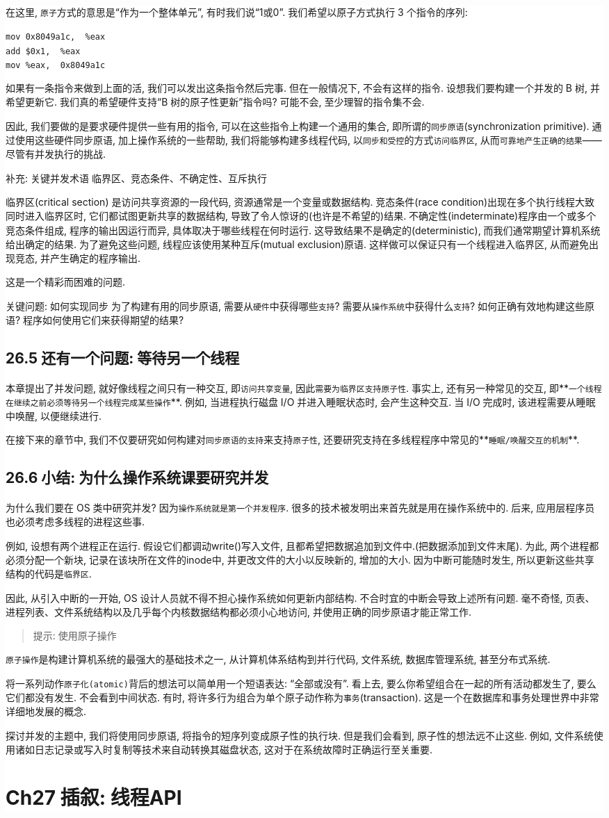 在这里, `原子`方式的意思是“作为一个整体单元”,  有时我们说“1或0”. 我们希望以原子方式执行 3 个指令的序列: 
```
mov 0x8049a1c,  %eax
add $0x1,  %eax
mov %eax,  0x8049a1c
```
如果有一条指令来做到上面的活,  我们可以发出这条指令然后完事. 
但在一般情况下, 不会有这样的指令. 设想我们要构建一个并发的 B 树, 并希望更新它. 我们真的希望硬件支持“B 树的原子性更新”指令吗? 可能不会, 至少理智的指令集不会. 

因此, 我们要做的是要求硬件提供一些有用的指令, 可以在这些指令上构建一个通用的集合, 即所谓的`同步原语`(synchronization primitive).
通过使用这些硬件同步原语, 加上操作系统的一些帮助, 我们将能够构建多线程代码, 以`同步和受控`的方式`访问临界区`, 从而`可靠地产生正确的结果`—— 尽管有并发执行的挑战. 

补充: 关键并发术语
临界区、竞态条件、不确定性、互斥执行

临界区(critical section) 是访问共享资源的一段代码, 资源通常是一个变量或数据结构. 
竞态条件(race condition)出现在多个执行线程大致同时进入临界区时, 它们都试图更新共享的数据结构, 导致了令人惊讶的(也许是不希望的)结果. 
不确定性(indeterminate)程序由一个或多个竞态条件组成, 程序的输出因运行而异, 具体取决于哪些线程在何时运行. 这导致结果不是确定的(deterministic), 而我们通常期望计算机系统给出确定的结果. 
为了避免这些问题, 线程应该使用某种互斥(mutual exclusion)原语. 这样做可以保证只有一个线程进入临界区, 从而避免出现竞态, 并产生确定的程序输出. 

这是一个精彩而困难的问题.

关键问题: 如何实现同步
为了构建有用的同步原语, 需要从`硬件`中获得哪些`支持`? 需要从`操作系统`中获得什么`支持`? 如何正确有效地构建这些原语? 程序如何使用它们来获得期望的结果? 

## 26.5 还有一个问题:  等待另一个线程

本章提出了并发问题, 就好像线程之间只有一种交互, 即`访问共享变量`, 因此`需要为临界区支持原子性`. 
事实上, 还有另一种常见的交互, 即**`一个线程在继续之前必须等待另一个线程完成某些操作`**. 
例如, 当进程执行磁盘 I/O 并进入睡眠状态时, 会产生这种交互. 当 I/O 完成时, 该进程需要从睡眠中唤醒, 以便继续进行. 

在接下来的章节中, 我们不仅要研究如何构建对`同步原语的支持`来支持`原子性`, 还要研究支持在多线程程序中常见的**`睡眠/唤醒交互的机制`**. 

## 26.6 小结: 为什么操作系统课要研究并发

为什么我们要在 OS 类中研究并发? 
因为`操作系统就是第一个并发程序`. 很多的技术被发明出来首先就是用在操作系统中的.
后来,  应用层程序员也必须考虑多线程的进程这些事.

例如,  设想有两个进程正在运行. 假设它们都调动write()写入文件,  且都希望把数据追加到文件中.(把数据添加到文件末尾). 为此,  两个进程都必须分配一个新块,  记录在该块所在文件的inode中,  并更改文件的大小以反映新的,  增加的大小. 因为中断可能随时发生,  所以更新这些共享结构的代码是`临界区`.

因此, 从引入中断的一开始, OS 设计人员就不得不担心操作系统如何更新内部结构. 不合时宜的中断会导致上述所有问题. 毫不奇怪, 页表、进程列表、文件系统结构以及几乎每个内核数据结构都必须小心地访问, 并使用正确的同步原语才能正常工作. 

>提示: 使用原子操作

`原子操作`是构建计算机系统的最强大的基础技术之一, 从计算机体系结构到并行代码,  文件系统,  数据库管理系统,  甚至分布式系统.

将一系列动作`原子化(atomic)`背后的想法可以简单用一个短语表达:  “全部或没有”. 看上去, 要么你希望组合在一起的所有活动都发生了,  要么它们都没有发生. 不会看到中间状态.
有时, 将许多行为组合为单个原子动作称为`事务`(transaction). 这是一个在数据库和事务处理世界中非常详细地发展的概念.

探讨并发的主题中,  我们将使用同步原语,  将指令的短序列变成原子性的执行块.
但是我们会看到,  原子性的想法远不止这些. 例如,  文件系统使用诸如日志记录或写入时复制等技术来自动转换其磁盘状态,  这对于在系统故障时正确运行至关重要.

# Ch27 插叙:  线程API
